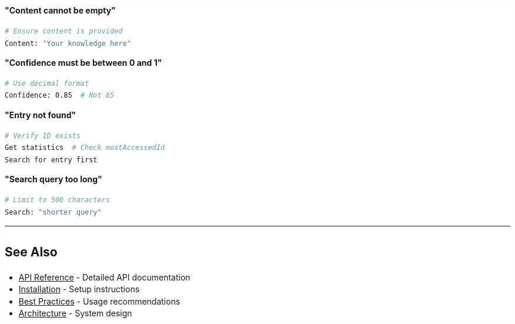 **"Content cannot be empty"**
```bash
# Ensure content is provided
Content: "Your knowledge here"
```

**"Confidence must be between 0 and 1"**
```bash
# Use decimal format
Confidence: 0.85  # Not 85
```

**"Entry not found"**
```bash
# Verify ID exists
Get statistics  # Check mostAccessedId
Search for entry first
```

**"Search query too long"**
```bash
# Limit to 500 characters
Search: "shorter query"
```

---

## See Also

- [API Reference](./API.md) - Detailed API documentation
- [Installation](./INSTALLATION.md) - Setup instructions
- [Best Practices](./BEST-PRACTICES.md) - Usage recommendations
- [Architecture](./ARCHITECTURE.md) - System design
